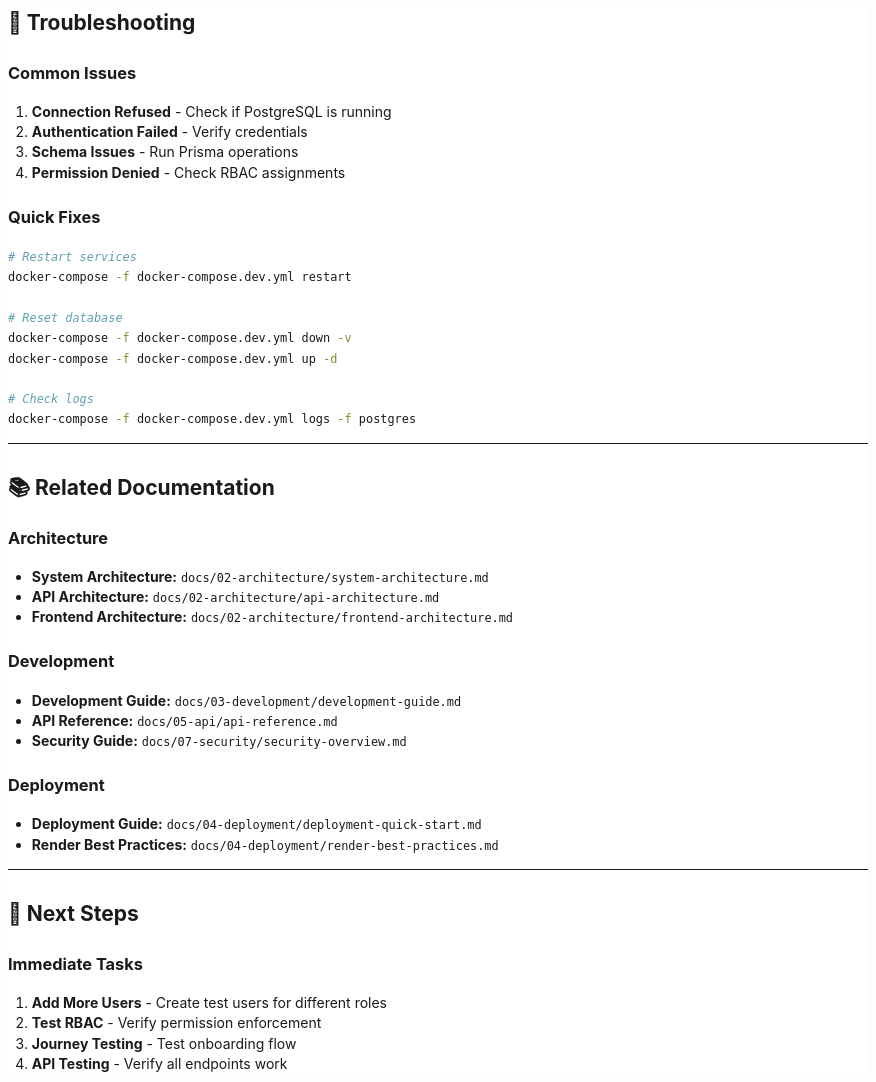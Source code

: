
## 🐛 Troubleshooting

### **Common Issues**
1. **Connection Refused** - Check if PostgreSQL is running
2. **Authentication Failed** - Verify credentials
3. **Schema Issues** - Run Prisma operations
4. **Permission Denied** - Check RBAC assignments

### **Quick Fixes**
```bash
# Restart services
docker-compose -f docker-compose.dev.yml restart

# Reset database
docker-compose -f docker-compose.dev.yml down -v
docker-compose -f docker-compose.dev.yml up -d

# Check logs
docker-compose -f docker-compose.dev.yml logs -f postgres
```

---

## 📚 Related Documentation

### **Architecture**
- **System Architecture:** `docs/02-architecture/system-architecture.md`
- **API Architecture:** `docs/02-architecture/api-architecture.md`
- **Frontend Architecture:** `docs/02-architecture/frontend-architecture.md`

### **Development**
- **Development Guide:** `docs/03-development/development-guide.md`
- **API Reference:** `docs/05-api/api-reference.md`
- **Security Guide:** `docs/07-security/security-overview.md`

### **Deployment**
- **Deployment Guide:** `docs/04-deployment/deployment-quick-start.md`
- **Render Best Practices:** `docs/04-deployment/render-best-practices.md`

---

## 🎯 Next Steps

### **Immediate Tasks**
1. **Add More Users** - Create test users for different roles
2. **Test RBAC** - Verify permission enforcement
3. **Journey Testing** - Test onboarding flow
4. **API Testing** - Verify all endpoints work

